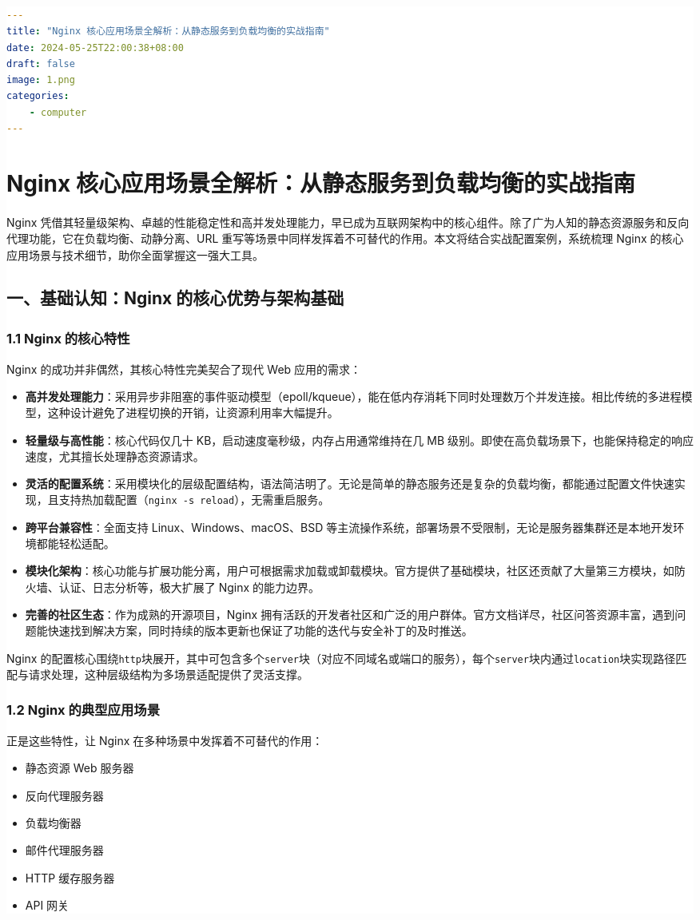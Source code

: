 ```yaml
---
title: "Nginx 核心应用场景全解析：从静态服务到负载均衡的实战指南"
date: 2024-05-25T22:00:38+08:00
draft: false
image: 1.png
categories:
    - computer
---
```


# Nginx 核心应用场景全解析：从静态服务到负载均衡的实战指南

Nginx 凭借其轻量级架构、卓越的性能稳定性和高并发处理能力，早已成为互联网架构中的核心组件。除了广为人知的静态资源服务和反向代理功能，它在负载均衡、动静分离、URL 重写等场景中同样发挥着不可替代的作用。本文将结合实战配置案例，系统梳理 Nginx 的核心应用场景与技术细节，助你全面掌握这一强大工具。

## 一、基础认知：Nginx 的核心优势与架构基础

### 1.1 Nginx 的核心特性

Nginx 的成功并非偶然，其核心特性完美契合了现代 Web 应用的需求：

*   **高并发处理能力**：采用异步非阻塞的事件驱动模型（epoll/kqueue），能在低内存消耗下同时处理数万个并发连接。相比传统的多进程模型，这种设计避免了进程切换的开销，让资源利用率大幅提升。

*   **轻量级与高性能**：核心代码仅几十 KB，启动速度毫秒级，内存占用通常维持在几 MB 级别。即使在高负载场景下，也能保持稳定的响应速度，尤其擅长处理静态资源请求。

*   **灵活的配置系统**：采用模块化的层级配置结构，语法简洁明了。无论是简单的静态服务还是复杂的负载均衡，都能通过配置文件快速实现，且支持热加载配置（`nginx -s reload`），无需重启服务。

*   **跨平台兼容性**：全面支持 Linux、Windows、macOS、BSD 等主流操作系统，部署场景不受限制，无论是服务器集群还是本地开发环境都能轻松适配。

*   **模块化架构**：核心功能与扩展功能分离，用户可根据需求加载或卸载模块。官方提供了基础模块，社区还贡献了大量第三方模块，如防火墙、认证、日志分析等，极大扩展了 Nginx 的能力边界。

*   **完善的社区生态**：作为成熟的开源项目，Nginx 拥有活跃的开发者社区和广泛的用户群体。官方文档详尽，社区问答资源丰富，遇到问题能快速找到解决方案，同时持续的版本更新也保证了功能的迭代与安全补丁的及时推送。

Nginx 的配置核心围绕`http`块展开，其中可包含多个`server`块（对应不同域名或端口的服务），每个`server`块内通过`location`块实现路径匹配与请求处理，这种层级结构为多场景适配提供了灵活支撑。

### 1.2 Nginx 的典型应用场景

正是这些特性，让 Nginx 在多种场景中发挥着不可替代的作用：

*   静态资源 Web 服务器

*   反向代理服务器

*   负载均衡器

*   邮件代理服务器

*   HTTP 缓存服务器

*   API 网关
